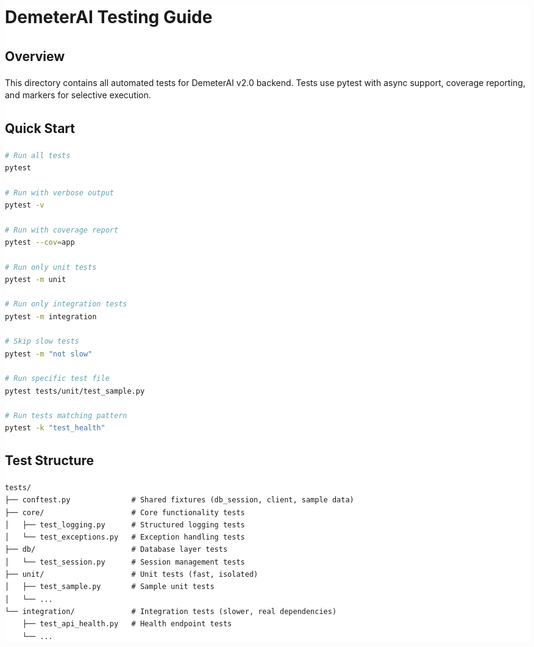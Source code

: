 # DemeterAI Testing Guide

## Overview

This directory contains all automated tests for DemeterAI v2.0 backend. Tests use pytest with async
support, coverage reporting, and markers for selective execution.

## Quick Start

```bash
# Run all tests
pytest

# Run with verbose output
pytest -v

# Run with coverage report
pytest --cov=app

# Run only unit tests
pytest -m unit

# Run only integration tests
pytest -m integration

# Skip slow tests
pytest -m "not slow"

# Run specific test file
pytest tests/unit/test_sample.py

# Run tests matching pattern
pytest -k "test_health"
```

## Test Structure

```
tests/
├── conftest.py              # Shared fixtures (db_session, client, sample data)
├── core/                    # Core functionality tests
│   ├── test_logging.py      # Structured logging tests
│   └── test_exceptions.py   # Exception handling tests
├── db/                      # Database layer tests
│   └── test_session.py      # Session management tests
├── unit/                    # Unit tests (fast, isolated)
│   ├── test_sample.py       # Sample unit tests
│   └── ...
└── integration/             # Integration tests (slower, real dependencies)
    ├── test_api_health.py   # Health endpoint tests
    └── ...
```

